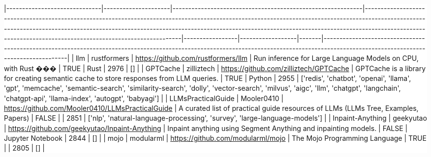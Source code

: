 |------------------------------|---------------------|------------------------------------------------------------|-----------------------------------------------------------------------------------------------------------------------------------------------------------------------------------------------------------------------------------------------------------------------------------------------------------------------------------------------------|-----------------|------------------|-------|-----------------------------------------------------------------------------------------------------------------------------------------------------------------------------------------|
| llm                                       | rustformers                   | https://github.com/rustformers/llm                                      | Run inference for Large Language Models on CPU, with Rust <g-emoji class="g-emoji" alias="crab" fallback-src="https://github.githubassets.com/images/icons/emoji/unicode/1f980.png">�</g-emoji><g-emoji class="g-emoji" alias="rocket" fallback-src="https://github.githubassets.com/images/icons/emoji/unicode/1f680.png">�</g-emoji><g-emoji class="g-emoji" alias="llama" fallback-src="https://github.githubassets.com/images/icons/emoji/unicode/1f999.png">�</g-emoji>      | TRUE            | Rust             | 2976  | []                                                                                                                                                                                                                                                                          |
| GPTCache                                  | zilliztech                    | https://github.com/zilliztech/GPTCache                                  | GPTCache is a library for creating semantic cache to store responses from LLM queries.                                                                                                                                                                                                                                                                                                                                                                                            | TRUE            | Python           | 2955  | ['redis', 'chatbot', 'openai', 'llama', 'gpt', 'memcache', 'semantic-search', 'similarity-search', 'dolly', 'vector-search', 'milvus', 'aigc', 'llm', 'chatgpt', 'langchain', 'chatgpt-api', 'llama-index', 'autogpt', 'babyagi']                                           |
| LLMsPracticalGuide                        | Mooler0410                    | https://github.com/Mooler0410/LLMsPracticalGuide                        | A curated list of practical guide resources of LLMs (LLMs Tree, Examples, Papers)                                                                                                                                                                                                                                                                                                                                                                                                 | FALSE           |                  | 2851  | ['nlp', 'natural-language-processing', 'survey', 'large-language-models']                                                                                                                                                                                                   |
| Inpaint-Anything                          | geekyutao                     | https://github.com/geekyutao/Inpaint-Anything                           | Inpaint anything using Segment Anything and inpainting models.                                                                                                                                                                                                                                                                                                                                                                                                                    | FALSE           | Jupyter Notebook | 2844  | []                                                                                                                                                                                                                                                                          |
| mojo                                      | modularml                     | https://github.com/modularml/mojo                                       | The Mojo Programming Language                                                                                                                                                                                                                                                                                                                                                                                                                                                     | TRUE            |                  | 2805  | []                                                                                                                                                                                                                                                                          |

[CC0-badge]: http://mirrors.creativecommons.org/presskit/buttons/88x31/svg/cc-zero.svg
[CC0-link]: https://creativecommons.org/publicdomain/zero/1.0/